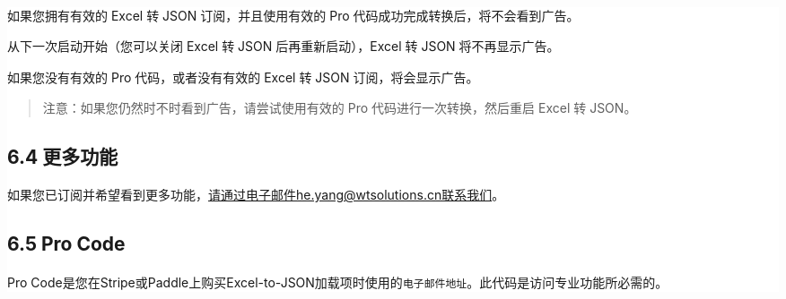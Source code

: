 如果您拥有有效的 Excel 转 JSON 订阅，并且使用有效的 Pro 代码成功完成转换后，将不会看到广告。

从下一次启动开始（您可以关闭 Excel 转 JSON 后再重新启动），Excel 转 JSON 将不再显示广告。

如果您没有有效的 Pro 代码，或者没有有效的 Excel 转 JSON 订阅，将会显示广告。

> 注意：如果您仍然时不时看到广告，请尝试使用有效的 Pro 代码进行一次转换，然后重启 Excel 转 JSON。



## 6.4 更多功能

如果您已订阅并希望看到更多功能，请通过电子邮件he.yang@wtsolutions.cn联系我们。

## 6.5 Pro Code

Pro Code是您在Stripe或Paddle上购买Excel-to-JSON加载项时使用的`电子邮件地址`。此代码是访问专业功能所必需的。


